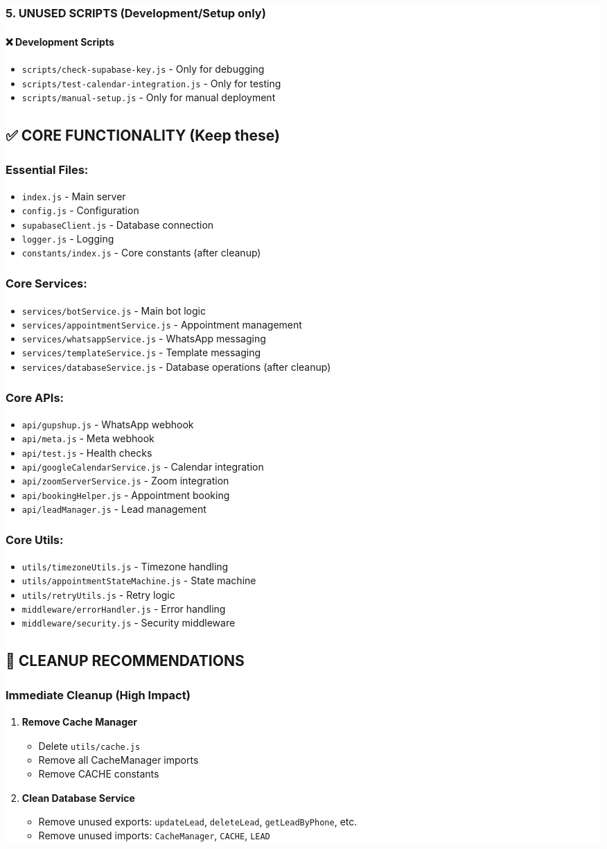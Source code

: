 ### **5. UNUSED SCRIPTS (Development/Setup only)**

#### **❌ Development Scripts**
- `scripts/check-supabase-key.js` - Only for debugging
- `scripts/test-calendar-integration.js` - Only for testing
- `scripts/manual-setup.js` - Only for manual deployment

## ✅ **CORE FUNCTIONALITY (Keep these)**

### **Essential Files:**
- `index.js` - Main server
- `config.js` - Configuration
- `supabaseClient.js` - Database connection
- `logger.js` - Logging
- `constants/index.js` - Core constants (after cleanup)

### **Core Services:**
- `services/botService.js` - Main bot logic
- `services/appointmentService.js` - Appointment management
- `services/whatsappService.js` - WhatsApp messaging
- `services/templateService.js` - Template messaging
- `services/databaseService.js` - Database operations (after cleanup)

### **Core APIs:**
- `api/gupshup.js` - WhatsApp webhook
- `api/meta.js` - Meta webhook
- `api/test.js` - Health checks
- `api/googleCalendarService.js` - Calendar integration
- `api/zoomServerService.js` - Zoom integration
- `api/bookingHelper.js` - Appointment booking
- `api/leadManager.js` - Lead management

### **Core Utils:**
- `utils/timezoneUtils.js` - Timezone handling
- `utils/appointmentStateMachine.js` - State machine
- `utils/retryUtils.js` - Retry logic
- `middleware/errorHandler.js` - Error handling
- `middleware/security.js` - Security middleware

## 🧹 **CLEANUP RECOMMENDATIONS**

### **Immediate Cleanup (High Impact)**

1. **Remove Cache Manager**
   - Delete `utils/cache.js`
   - Remove all CacheManager imports
   - Remove CACHE constants

2. **Clean Database Service**
   - Remove unused exports: `updateLead`, `deleteLead`, `getLeadByPhone`, etc.
   - Remove unused imports: `CacheManager`, `CACHE`, `LEAD`

